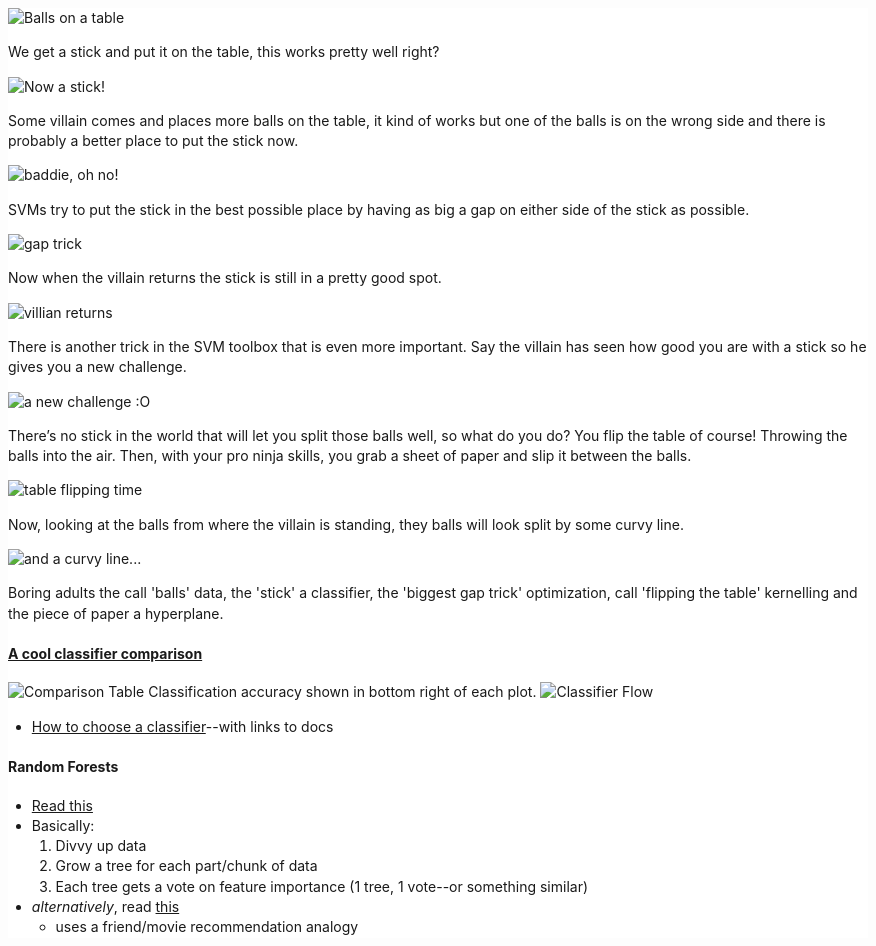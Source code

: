 ![Balls on a table](http://i.imgur.com/zDBbD.png)

We get a stick and put it on the table, this works pretty well right?

![Now a stick!](http://i.imgur.com/aLZlG.png)

Some villain comes and places more balls on the table, it kind of works but one of the balls is on the wrong side and there is probably a better place to put the stick now.

![baddie, oh no!](http://i.imgur.com/kxWgh.png)

SVMs try to put the stick in the best possible place by having as big a gap on either side of the stick as possible.

![gap trick](http://i.imgur.com/ePy4V.png)

Now when the villain returns the stick is still in a pretty good spot.

![villian returns](http://i.imgur.com/BWYYZ.png)

There is another trick in the SVM toolbox that is even more important. Say the villain has seen how good you are with a stick so he gives you a new challenge.

![a new challenge :O](http://i.imgur.com/R9967.png)

There’s no stick in the world that will let you split those balls well, so what do you do? You flip the table of course! Throwing the balls into the air. Then, with your pro ninja skills, you grab a sheet of paper and slip it between the balls.

![table flipping time](http://i.imgur.com/WuxyO.png)

Now, looking at the balls from where the villain is standing, they balls will look split by some curvy line.

![and a curvy line...](http://i.imgur.com/gWdPX.png)

Boring adults the call 'balls' data, the 'stick' a classifier, the 'biggest gap trick' optimization, call 'flipping the table' kernelling and the piece of paper a hyperplane.

#### [A cool classifier comparison][14]
![Comparison Table][classtable]
Classification accuracy shown in bottom right of each plot.
![Classifier Flow][classmap]
- [How to choose a classifier](http://scikit-learn.org/stable/tutorial/machine_learning_map/index.html)--with links to docs

#### Random Forests
- [Read this][19]
- Basically:
  1. Divvy up data
  1. Grow a tree for each part/chunk of data
  1. Each tree gets a vote on feature importance (1 tree, 1 vote--or something similar)
- *alternatively*, read [this][20]
  - uses a friend/movie recommendation analogy


[cs01]: https://www.reddit.com/r/learnprogramming/comments/4hxth7/eli5_the_difference_between_objectoriented/
[cs02]: https://www.reddit.com/r/explainlikeimfive/comments/1azb6v/eli5_the_different_paradigms_of_programming/
[cs03]: http://www.codenewbie.org/blogs/object-oriented-programming-vs-functional-programming
[cs04]: https://blog.newrelic.com/2015/04/01/python-programming-styles/
[cs05]: http://pymbook.readthedocs.io/en/latest/index.html
[pd01]: http://pandas.pydata.org/pandas-docs/stable/indexing.html#different-choices-for-indexing
[sk01]: http://scikit-learn.org/stable/modules/generated/sklearn.svm.SVC.html
[sk02]: https://www.quora.com/What-are-C-and-gamma-with-regards-to-a-support-vector-machine
[sk03]: http://stackoverflow.com/a/4630731
[sk04]: https://en.wikipedia.org/wiki/Kernel_(statistics)
[plt01]: http://matplotlib.org/users/gridspec.html
[ds01]: http://stats.stackexchange.com/questions/169450/what-are-some-good-datasets-to-learn-basic-machine-learning-algorithms-and-why
[xv01]: http://stats.stackexchange.com/questions/49540/understanding-stratified-cross-validation/72993#72993
[1]: https://en.wikipedia.org/wiki/Salt_(cryptography)
[2]: https://docs.python.org/3/library/functions.html#zip
[3]: https://docs.python.org/3/library/functions.html#zip
[4]: https://docs.python.org/3/library/functions.html#repr
[5]: https://docs.python.org/3/tutorial/inputoutput.html#fancier-output-formatting
[6]: http://sebastianraschka.com/Articles/2014_sqlite_in_python_tutorial.html
[7]: https://redd.it/15zrpp
[8]: http://stats.stackexchange.com/questions/2499/what-is-a-kernel-in-plain-english
[9]: https://en.wikipedia.org/wiki/Latent_variable
[10]: https://www.reddit.com/r/statistics/comments/41y4hi/pearson_correlation_vs_regression_analysis/
[11]: http://kenzotakahashi.github.io/k-nearest-neighbor-from-scratch-in-python.html
[12]: http://stackoverflow.com/questions/8853063/pep-8-why-no-spaces-around-in-keyword-argument-or-a-default-parameter-value
[13]: https://en.wikipedia.org/wiki/Multiclass_classification
[14]: http://scikit-learn.org/stable/auto_examples/classification/plot_classifier_comparison.html
[15]: https://en.wikipedia.org/wiki/Instance-based_learning
[16]: http://www.stat.berkeley.edu/~mgoldman/Section0402.pdf
[17]: https://en.wikipedia.org/wiki/Null_hypothesis
[18]: http://homes.cs.washington.edu/~pedrod/papers/cacm12.pdf
[19]: https://www.quora.com/What-is-the-difference-between-random-forest-and-decision-tress
[20]: http://blog.echen.me/2011/03/14/laymans-introduction-to-random-forests/
[sql1]: https://dev.mysql.com/doc/refman/5.7/en/ "Version 5.7"
[sql2]: https://dev.mysql.com/doc/refman/5.7/en/mysql-command-options.html#option_mysql_syslog
[sql3]: https://dev.mysql.com/doc/refman/5.7/en/mysql-logging.html
[sql4]: http://www.brighthub.com/internet/web-development/articles/70816.aspx
[eli5-1]: https://www.reddit.com/r/explainlikeimfive/comments/31gmfr/eli5_what_is_the_danger_of_underpowered_stat_sig/
[classtable]: http://scikit-learn.org/stable/_images/sphx_glr_plot_classifier_comparison_001.png "from scikit-learn page"
[darts]: http://homes.cs.washington.edu/~pedrod/papers/cacm12.pdf
[classmap]: http://scikit-learn.org/stable/_static/ml_map.png
[pyf01]: https://docs.python.org/3/tutorial/errors.html#handling-exceptions
[plty01]: https://plot.ly/python/big-data-analytics-with-pandas-and-sqlite/
[//]: # (FOR WHATEVER REASON)
[//]: # (I can't hover over the sections to get section links, boohoo)